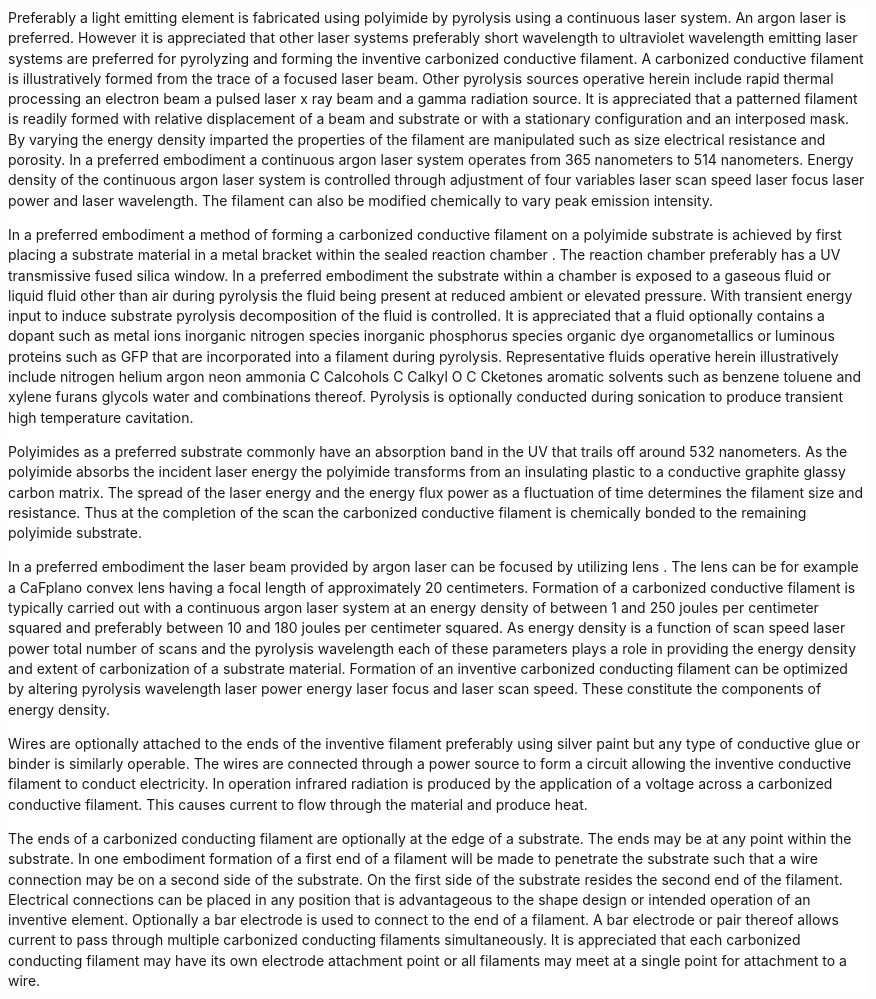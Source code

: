 Preferably a light emitting element is fabricated using polyimide by pyrolysis using a continuous laser system. An argon laser is preferred. However it is appreciated that other laser systems preferably short wavelength to ultraviolet wavelength emitting laser systems are preferred for pyrolyzing and forming the inventive carbonized conductive filament. A carbonized conductive filament is illustratively formed from the trace of a focused laser beam. Other pyrolysis sources operative herein include rapid thermal processing an electron beam a pulsed laser x ray beam and a gamma radiation source. It is appreciated that a patterned filament is readily formed with relative displacement of a beam and substrate or with a stationary configuration and an interposed mask. By varying the energy density imparted the properties of the filament are manipulated such as size electrical resistance and porosity. In a preferred embodiment a continuous argon laser system operates from 365 nanometers to 514 nanometers. Energy density of the continuous argon laser system is controlled through adjustment of four variables laser scan speed laser focus laser power and laser wavelength. The filament can also be modified chemically to vary peak emission intensity.

In a preferred embodiment a method of forming a carbonized conductive filament on a polyimide substrate is achieved by first placing a substrate material in a metal bracket within the sealed reaction chamber . The reaction chamber preferably has a UV transmissive fused silica window. In a preferred embodiment the substrate within a chamber is exposed to a gaseous fluid or liquid fluid other than air during pyrolysis the fluid being present at reduced ambient or elevated pressure. With transient energy input to induce substrate pyrolysis decomposition of the fluid is controlled. It is appreciated that a fluid optionally contains a dopant such as metal ions inorganic nitrogen species inorganic phosphorus species organic dye organometallics or luminous proteins such as GFP that are incorporated into a filament during pyrolysis. Representative fluids operative herein illustratively include nitrogen helium argon neon ammonia C Calcohols C Calkyl O C Cketones aromatic solvents such as benzene toluene and xylene furans glycols water and combinations thereof. Pyrolysis is optionally conducted during sonication to produce transient high temperature cavitation.

Polyimides as a preferred substrate commonly have an absorption band in the UV that trails off around 532 nanometers. As the polyimide absorbs the incident laser energy the polyimide transforms from an insulating plastic to a conductive graphite glassy carbon matrix. The spread of the laser energy and the energy flux power as a fluctuation of time determines the filament size and resistance. Thus at the completion of the scan the carbonized conductive filament is chemically bonded to the remaining polyimide substrate.

In a preferred embodiment the laser beam provided by argon laser can be focused by utilizing lens . The lens can be for example a CaFplano convex lens having a focal length of approximately 20 centimeters. Formation of a carbonized conductive filament is typically carried out with a continuous argon laser system at an energy density of between 1 and 250 joules per centimeter squared and preferably between 10 and 180 joules per centimeter squared. As energy density is a function of scan speed laser power total number of scans and the pyrolysis wavelength each of these parameters plays a role in providing the energy density and extent of carbonization of a substrate material. Formation of an inventive carbonized conducting filament can be optimized by altering pyrolysis wavelength laser power energy laser focus and laser scan speed. These constitute the components of energy density.

Wires are optionally attached to the ends of the inventive filament preferably using silver paint but any type of conductive glue or binder is similarly operable. The wires are connected through a power source to form a circuit allowing the inventive conductive filament to conduct electricity. In operation infrared radiation is produced by the application of a voltage across a carbonized conductive filament. This causes current to flow through the material and produce heat.

The ends of a carbonized conducting filament are optionally at the edge of a substrate. The ends may be at any point within the substrate. In one embodiment formation of a first end of a filament will be made to penetrate the substrate such that a wire connection may be on a second side of the substrate. On the first side of the substrate resides the second end of the filament. Electrical connections can be placed in any position that is advantageous to the shape design or intended operation of an inventive element. Optionally a bar electrode is used to connect to the end of a filament. A bar electrode or pair thereof allows current to pass through multiple carbonized conducting filaments simultaneously. It is appreciated that each carbonized conducting filament may have its own electrode attachment point or all filaments may meet at a single point for attachment to a wire.

